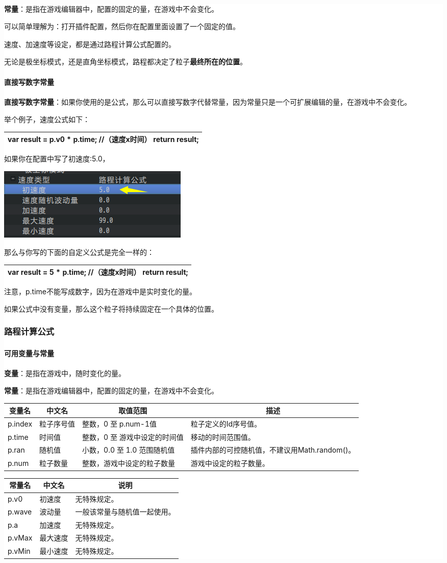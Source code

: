 **常量**：是指在游戏编辑器中，配置的固定的量，在游戏中不会变化。

可以简单理解为：打开插件配置，然后你在配置里面设置了一个固定的值。

速度、加速度等设定，都是通过路程计算公式配置的。

无论是极坐标模式，还是直角坐标模式，路程都决定了粒子**最终所在的位置**。

#### 直接写数字常量

**直接写数字常量**：如果你使用的是公式，那么可以直接写数字代替常量，因为常量只是一个可扩展编辑的量，在游戏中不会变化。

举个例子，速度公式如下：

|  var result = p.v0 \* p.time; //（速度x时间）  return result; |
|---------------------------------------------------------------|

如果你在配置中写了初速度:5.0，

![](media/d8473725792dbaaac7b8816e94e15a14.png)

那么与你写的下面的自定义公式是完全一样的：

|  var result = 5 \* p.time; //（速度x时间）  return result; |
|------------------------------------------------------------|

注意，p.time不能写成数字，因为在游戏中是实时变化的量。

如果公式中没有变量，那么这个粒子将持续固定在一个具体的位置。

### 路程计算公式

#### 可用变量与常量

**变量**：是指在游戏中，随时变化的量。

**常量**：是指在游戏编辑器中，配置的固定的量，在游戏中不会变化。

| 变量名  | 中文名     | 取值范围                      | 描述                                          |
|---------|------------|-------------------------------|-----------------------------------------------|
| p.index | 粒子序号值 | 整数，0 至 p.num-1值          | 粒子定义的Id序号值。                          |
| p.time  | 时间值     | 整数，0 至 游戏中设定的时间值 | 移动的时间范围值。                            |
| p.ran   | 随机值     | 小数，0.0 至 1.0 范围随机值   | 插件内部的可控随机值，不建议用Math.random()。 |
| p.num   | 粒子数量   | 整数，游戏中设定的粒子数量    | 游戏中设定的粒子数量。                        |

| 常量名 | 中文名   | 说明                         |
|--------|----------|------------------------------|
| p.v0   | 初速度   | 无特殊规定。                 |
| p.wave | 波动量   | 一般该常量与随机值一起使用。 |
| p.a    | 加速度   | 无特殊规定。                 |
| p.vMax | 最大速度 | 无特殊规定。                 |
| p.vMin | 最小速度 | 无特殊规定。                 |
